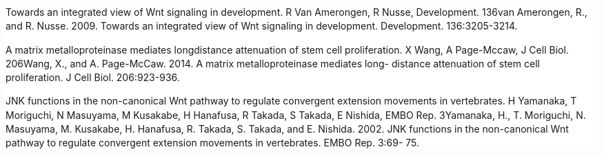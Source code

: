 Towards an integrated view of Wnt signaling in development. R Van Amerongen, R Nusse, Development. 136van Amerongen, R., and R. Nusse. 2009. Towards an integrated view of Wnt signaling in development. Development. 136:3205-3214.

A matrix metalloproteinase mediates longdistance attenuation of stem cell proliferation. X Wang, A Page-Mccaw, J Cell Biol. 206Wang, X., and A. Page-McCaw. 2014. A matrix metalloproteinase mediates long- distance attenuation of stem cell proliferation. J Cell Biol. 206:923-936.

JNK functions in the non-canonical Wnt pathway to regulate convergent extension movements in vertebrates. H Yamanaka, T Moriguchi, N Masuyama, M Kusakabe, H Hanafusa, R Takada, S Takada, E Nishida, EMBO Rep. 3Yamanaka, H., T. Moriguchi, N. Masuyama, M. Kusakabe, H. Hanafusa, R. Takada, S. Takada, and E. Nishida. 2002. JNK functions in the non-canonical Wnt pathway to regulate convergent extension movements in vertebrates. EMBO Rep. 3:69- 75.